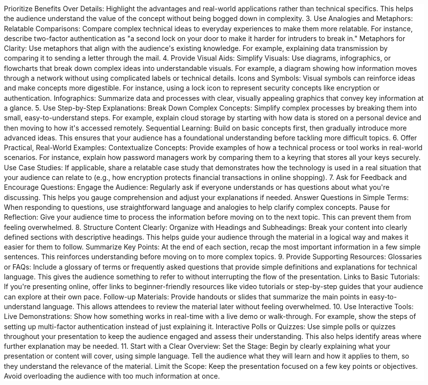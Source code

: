 Prioritize Benefits Over Details: Highlight the advantages and real-world applications rather than technical specifics. This helps the audience understand the value of the concept without being bogged down in complexity.
3. Use Analogies and Metaphors:
Relatable Comparisons: Compare complex technical ideas to everyday experiences to make them more relatable. For instance, describe two-factor authentication as "a second lock on your door to make it harder for intruders to break in."
Metaphors for Clarity: Use metaphors that align with the audience's existing knowledge. For example, explaining data transmission by comparing it to sending a letter through the mail.
4. Provide Visual Aids:
Simplify Visuals: Use diagrams, infographics, or flowcharts that break down complex ideas into understandable visuals. For example, a diagram showing how information moves through a network without using complicated labels or technical details.
Icons and Symbols: Visual symbols can reinforce ideas and make concepts more digestible. For instance, using a lock icon to represent security concepts like encryption or authentication.
Infographics: Summarize data and processes with clear, visually appealing graphics that convey key information at a glance.
5. Use Step-by-Step Explanations:
Break Down Complex Concepts: Simplify complex processes by breaking them into small, easy-to-understand steps. For example, explain cloud storage by starting with how data is stored on a personal device and then moving to how it's accessed remotely.
Sequential Learning: Build on basic concepts first, then gradually introduce more advanced ideas. This ensures that your audience has a foundational understanding before tackling more difficult topics.
6. Offer Practical, Real-World Examples:
Contextualize Concepts: Provide examples of how a technical process or tool works in real-world scenarios. For instance, explain how password managers work by comparing them to a keyring that stores all your keys securely.
Use Case Studies: If applicable, share a relatable case study that demonstrates how the technology is used in a real situation that your audience can relate to (e.g., how encryption protects financial transactions in online shopping).
7. Ask for Feedback and Encourage Questions:
Engage the Audience: Regularly ask if everyone understands or has questions about what you're discussing. This helps you gauge comprehension and adjust your explanations if needed.
Answer Questions in Simple Terms: When responding to questions, use straightforward language and analogies to help clarify complex concepts.
Pause for Reflection: Give your audience time to process the information before moving on to the next topic. This can prevent them from feeling overwhelmed.
8. Structure Content Clearly:
Organize with Headings and Subheadings: Break your content into clearly defined sections with descriptive headings. This helps guide your audience through the material in a logical way and makes it easier for them to follow.
Summarize Key Points: At the end of each section, recap the most important information in a few simple sentences. This reinforces understanding before moving on to more complex topics.
9. Provide Supporting Resources:
Glossaries or FAQs: Include a glossary of terms or frequently asked questions that provide simple definitions and explanations for technical language. This gives the audience something to refer to without interrupting the flow of the presentation.
Links to Basic Tutorials: If you're presenting online, offer links to beginner-friendly resources like video tutorials or step-by-step guides that your audience can explore at their own pace.
Follow-up Materials: Provide handouts or slides that summarize the main points in easy-to-understand language. This allows attendees to review the material later without feeling overwhelmed.
10. Use Interactive Tools:
Live Demonstrations: Show how something works in real-time with a live demo or walk-through. For example, show the steps of setting up multi-factor authentication instead of just explaining it.
Interactive Polls or Quizzes: Use simple polls or quizzes throughout your presentation to keep the audience engaged and assess their understanding. This also helps identify areas where further explanation may be needed.
11. Start with a Clear Overview:
Set the Stage: Begin by clearly explaining what your presentation or content will cover, using simple language. Tell the audience what they will learn and how it applies to them, so they understand the relevance of the material.
Limit the Scope: Keep the presentation focused on a few key points or objectives. Avoid overloading the audience with too much information at once.